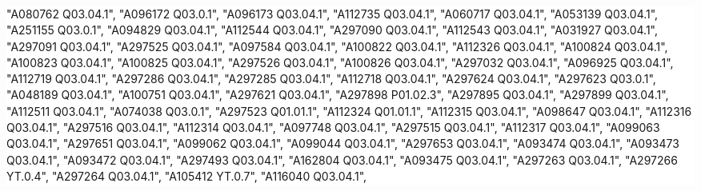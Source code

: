 "A080762 Q03.04.1",
"A096172 Q03.0.1",
"A096173 Q03.04.1",
"A112735 Q03.04.1",
"A060717 Q03.04.1",
"A053139 Q03.04.1",
"A251155 Q03.0.1",
"A094829 Q03.04.1",
"A112544 Q03.04.1",
"A297090 Q03.04.1",
"A112543 Q03.04.1",
"A031927 Q03.04.1",
"A297091 Q03.04.1",
"A297525 Q03.04.1",
"A097584 Q03.04.1",
"A100822 Q03.04.1",
"A112326 Q03.04.1",
"A100824 Q03.04.1",
"A100823 Q03.04.1",
"A100825 Q03.04.1",
"A297526 Q03.04.1",
"A100826 Q03.04.1",
"A297032 Q03.04.1",
"A096925 Q03.04.1",
"A112719 Q03.04.1",
"A297286 Q03.04.1",
"A297285 Q03.04.1",
"A112718 Q03.04.1",
"A297624 Q03.04.1",
"A297623 Q03.0.1",
"A048189 Q03.04.1",
"A100751 Q03.04.1",
"A297621 Q03.04.1",
"A297898 P01.02.3",
"A297895 Q03.04.1",
"A297899 Q03.04.1",
"A112511 Q03.04.1",
"A074038 Q03.0.1",
"A297523 Q01.01.1",
"A112324 Q01.01.1",
"A112315 Q03.04.1",
"A098647 Q03.04.1",
"A112316 Q03.04.1",
"A297516 Q03.04.1",
"A112314 Q03.04.1",
"A097748 Q03.04.1",
"A297515 Q03.04.1",
"A112317 Q03.04.1",
"A099063 Q03.04.1",
"A297651 Q03.04.1",
"A099062 Q03.04.1",
"A099044 Q03.04.1",
"A297653 Q03.04.1",
"A093474 Q03.04.1",
"A093473 Q03.04.1",
"A093472 Q03.04.1",
"A297493 Q03.04.1",
"A162804 Q03.04.1",
"A093475 Q03.04.1",
"A297263 Q03.04.1",
"A297266 YT.0.4",
"A297264 Q03.04.1",
"A105412 YT.0.7",
"A116040 Q03.04.1",